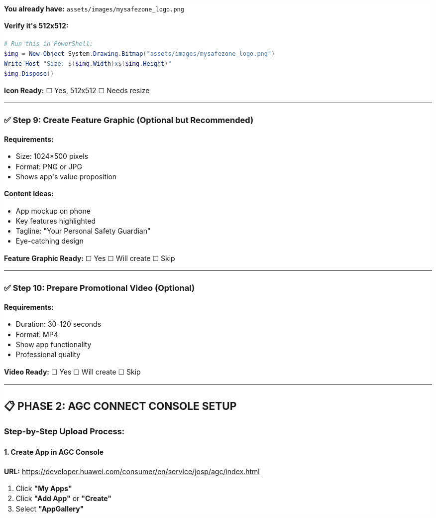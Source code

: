 **You already have:** `assets/images/mysafezone_logo.png`

**Verify it's 512x512:**
```powershell
# Run this in PowerShell:
$img = New-Object System.Drawing.Bitmap("assets/images/mysafezone_logo.png")
Write-Host "Size: $($img.Width)x$($img.Height)"
$img.Dispose()
```

**Icon Ready:** ☐ Yes, 512x512  ☐ Needs resize

---

### ✅ Step 9: Create Feature Graphic (Optional but Recommended)

**Requirements:**
- Size: 1024×500 pixels
- Format: PNG or JPG
- Shows app's value proposition

**Content Ideas:**
- App mockup on phone
- Key features highlighted
- Tagline: "Your Personal Safety Guardian"
- Eye-catching design

**Feature Graphic Ready:** ☐ Yes  ☐ Will create  ☐ Skip

---

### ✅ Step 10: Prepare Promotional Video (Optional)

**Requirements:**
- Duration: 30-120 seconds
- Format: MP4
- Show app functionality
- Professional quality

**Video Ready:** ☐ Yes  ☐ Will create  ☐ Skip

---

## 📋 PHASE 2: AGC CONNECT CONSOLE SETUP

### Step-by-Step Upload Process:

#### 1. Create App in AGC Console

**URL:** https://developer.huawei.com/consumer/en/service/josp/agc/index.html

1. Click **"My Apps"**
2. Click **"Add App"** or **"Create"**
3. Select **"AppGallery"**
